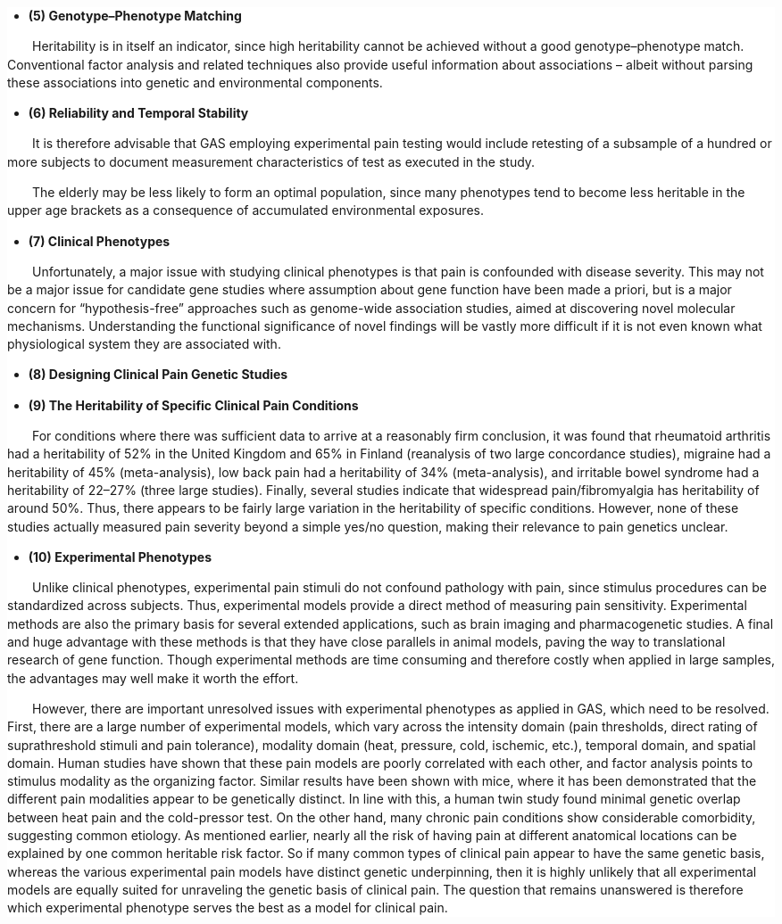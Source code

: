 - **(5) Genotype–Phenotype Matching**

&emsp;&emsp;Heritability is in itself an indicator, since high heritability cannot be achieved without a good genotype–phenotype match. Conventional factor analysis and related techniques also provide useful information about associations – albeit without parsing these associations into genetic and environmental components.

- **(6) Reliability and Temporal Stability**

&emsp;&emsp;It is therefore advisable that GAS employing experimental pain testing would include retesting of a subsample of a hundred or more subjects to document measurement characteristics of test as executed in the study.

&emsp;&emsp;The elderly may be less likely to form an optimal population, since many phenotypes tend to become less heritable in the upper age brackets as a consequence of accumulated environmental exposures.

- **(7) Clinical Phenotypes**

&emsp;&emsp;Unfortunately, a major issue with studying clinical phenotypes is that pain is confounded with disease severity. This may not be a major issue for candidate gene studies where assumption about gene function have been made a priori, but is a major concern for “hypothesis-free” approaches such as genome-wide association studies, aimed at discovering novel molecular mechanisms. Understanding the functional significance of novel findings will be vastly more difficult if it is not even known what physiological system they are associated with.

- **(8) Designing Clinical Pain Genetic Studies**

- **(9) The Heritability of Specific Clinical Pain Conditions**

&emsp;&emsp;For conditions where there was sufficient data to arrive at a reasonably firm conclusion, it was found that rheumatoid arthritis had a heritability of 52% in the United Kingdom and 65% in Finland (reanalysis of two large concordance studies), migraine had a heritability of 45% (meta-analysis), low back pain had a heritability of 34% (meta-analysis), and irritable bowel syndrome had a heritability of 22–27% (three large studies). Finally, several studies indicate that widespread pain/fibromyalgia has heritability of around 50%.  Thus, there appears to be fairly large variation in the heritability of specific conditions. However, none of these studies actually measured pain severity beyond a simple yes/no question, making their relevance to pain genetics unclear.

- **(10) Experimental Phenotypes**

&emsp;&emsp;Unlike clinical phenotypes, experimental pain stimuli do not confound pathology with pain, since stimulus procedures can be standardized across subjects. Thus, experimental models provide a direct method of measuring pain sensitivity. Experimental methods are also the primary basis for several extended applications, such as brain imaging and pharmacogenetic studies.  A final and huge advantage with these methods is that they have close parallels in animal models, paving the way to translational research of gene function. Though experimental methods are time consuming and therefore costly when applied in large samples, the advantages may well make it worth the effort.

&emsp;&emsp;However, there are important unresolved issues with experimental phenotypes as applied in GAS, which need to be resolved. First, there are a large number of experimental models, which vary across the intensity domain (pain thresholds, direct rating of suprathreshold stimuli and pain tolerance), modality domain (heat, pressure, cold, ischemic, etc.), temporal domain, and spatial domain. Human studies have shown that these pain models are poorly correlated with each other, and factor analysis points to stimulus modality as the organizing factor. Similar results have been shown with mice, where it has been demonstrated that the different pain modalities appear to be genetically distinct. In line with this, a human twin study found minimal genetic overlap between heat pain and the cold-pressor test. On the other hand, many chronic pain conditions show considerable comorbidity, suggesting common etiology. As mentioned earlier, nearly all the risk of having pain at different anatomical locations can be explained by one common heritable risk factor. So if many common types of clinical pain appear to have the same genetic basis, whereas the various experimental pain models have distinct genetic underpinning, then it is highly unlikely that all experimental models are equally suited for unraveling the genetic basis of clinical pain. The question that remains unanswered is therefore which experimental phenotype serves the best as a model for clinical pain.
